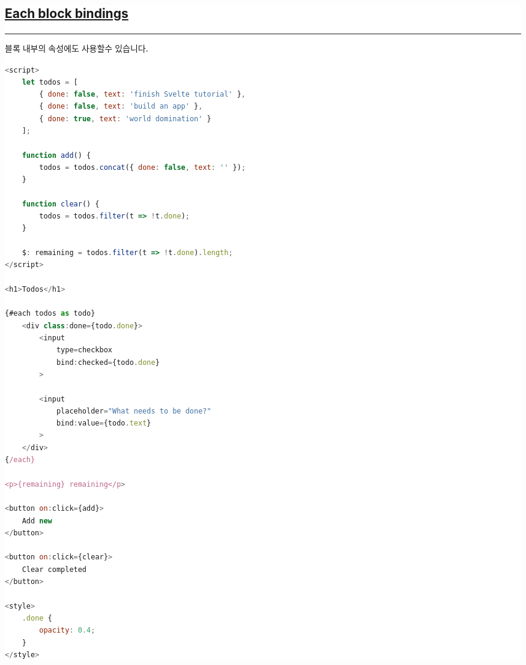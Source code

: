 ## [Each block bindings](https://svelte.dev/tutorial/each-block-bindings)
---

블록 내부의 속성에도 사용할수 있습니다.

```javascript
<script>
	let todos = [
		{ done: false, text: 'finish Svelte tutorial' },
		{ done: false, text: 'build an app' },
		{ done: true, text: 'world domination' }
	];

	function add() {
		todos = todos.concat({ done: false, text: '' });
	}

	function clear() {
		todos = todos.filter(t => !t.done);
	}

	$: remaining = todos.filter(t => !t.done).length;
</script>

<h1>Todos</h1>

{#each todos as todo}
	<div class:done={todo.done}>
		<input
			type=checkbox
			bind:checked={todo.done}
		>

		<input
			placeholder="What needs to be done?"
			bind:value={todo.text}
		>
	</div>
{/each}

<p>{remaining} remaining</p>

<button on:click={add}>
	Add new
</button>

<button on:click={clear}>
	Clear completed
</button>

<style>
	.done {
		opacity: 0.4;
	}
</style>
```

